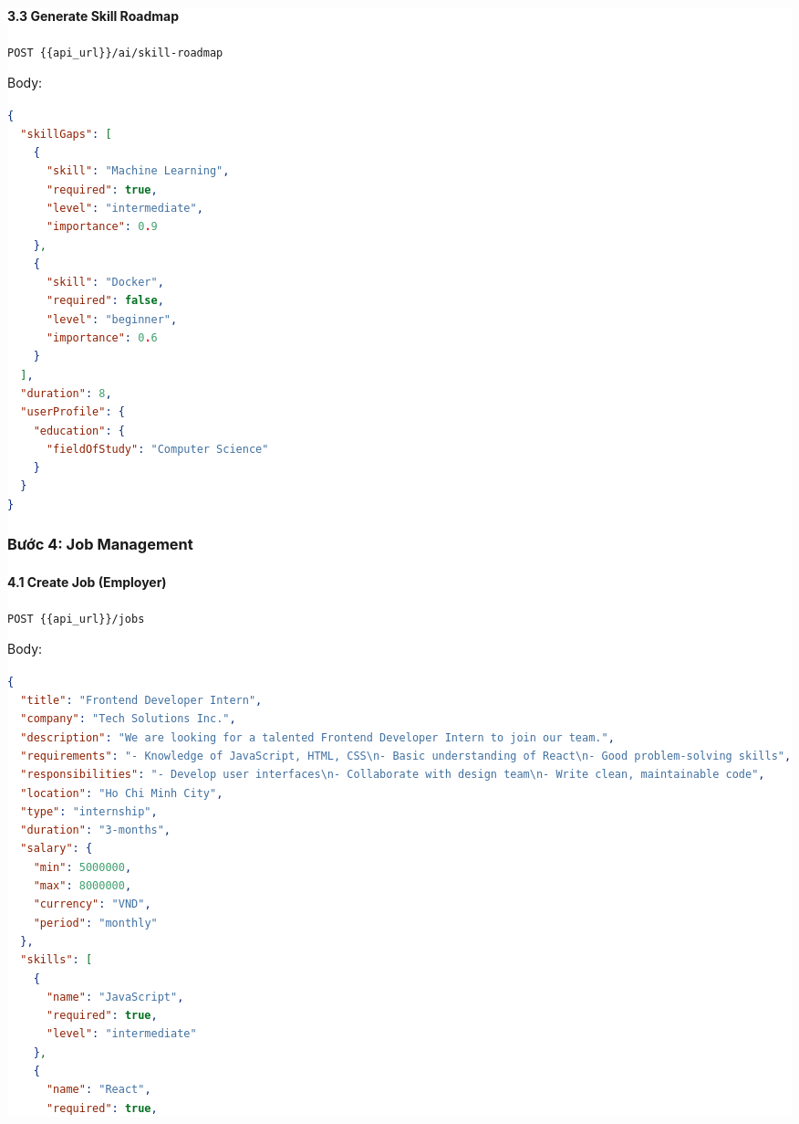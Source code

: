 #### 3.3 Generate Skill Roadmap
```
POST {{api_url}}/ai/skill-roadmap
```
Body:
```json
{
  "skillGaps": [
    {
      "skill": "Machine Learning",
      "required": true,
      "level": "intermediate",
      "importance": 0.9
    },
    {
      "skill": "Docker",
      "required": false,
      "level": "beginner",
      "importance": 0.6
    }
  ],
  "duration": 8,
  "userProfile": {
    "education": {
      "fieldOfStudy": "Computer Science"
    }
  }
}
```

### **Bước 4: Job Management**

#### 4.1 Create Job (Employer)
```
POST {{api_url}}/jobs
```
Body:
```json
{
  "title": "Frontend Developer Intern",
  "company": "Tech Solutions Inc.",
  "description": "We are looking for a talented Frontend Developer Intern to join our team.",
  "requirements": "- Knowledge of JavaScript, HTML, CSS\n- Basic understanding of React\n- Good problem-solving skills",
  "responsibilities": "- Develop user interfaces\n- Collaborate with design team\n- Write clean, maintainable code",
  "location": "Ho Chi Minh City",
  "type": "internship",
  "duration": "3-months",
  "salary": {
    "min": 5000000,
    "max": 8000000,
    "currency": "VND",
    "period": "monthly"
  },
  "skills": [
    {
      "name": "JavaScript",
      "required": true,
      "level": "intermediate"
    },
    {
      "name": "React",
      "required": true,
```